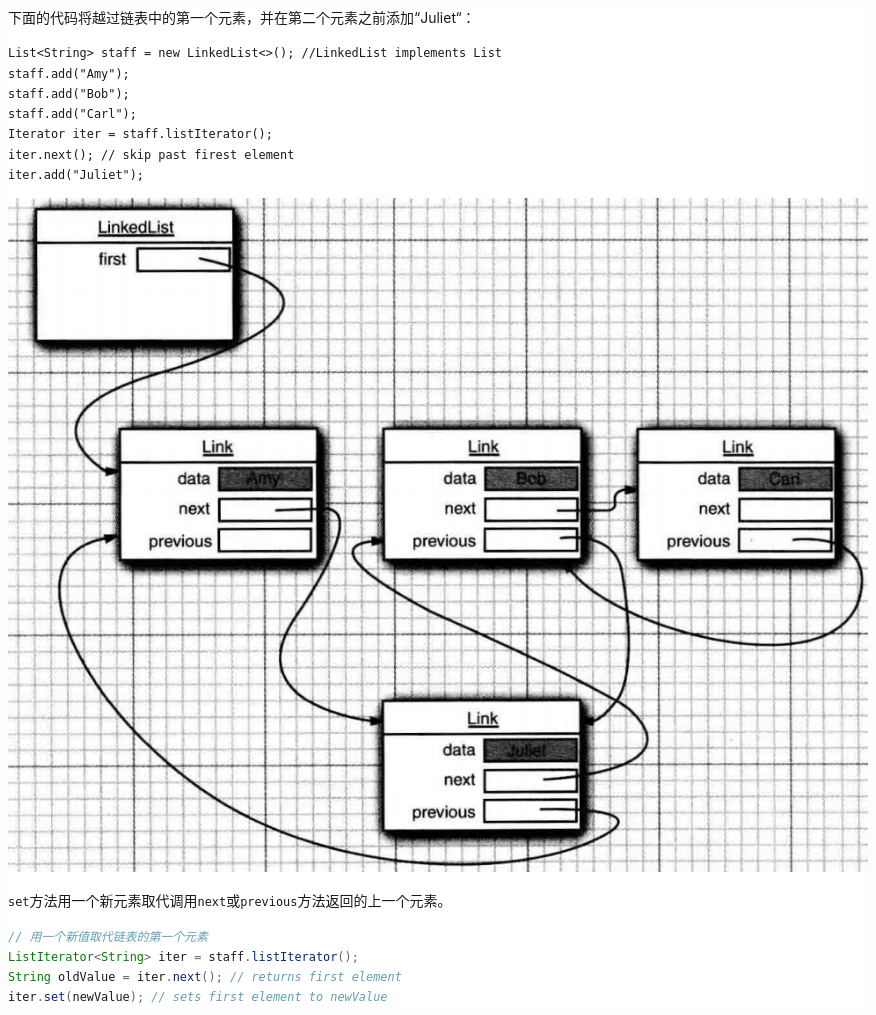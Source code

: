 下面的代码将越过链表中的第一个元素，并在第二个元素之前添加“Juliet“：

```
List<String> staff = new LinkedList<>(); //LinkedList implements List
staff.add("Amy");
staff.add("Bob");
staff.add("Carl");
Iterator iter = staff.listIterator();
iter.next(); // skip past firest element
iter.add("Juliet");
```

![add element by listIterator](../../img/JavaSe/basic/add_element_by_list_iterator.png)

`set`方法用一个新元素取代调用`next`或`previous`方法返回的上一个元素。

```java
// 用一个新值取代链表的第一个元素
ListIterator<String> iter = staff.listIterator();
String oldValue = iter.next(); // returns first element
iter.set(newValue); // sets first element to newValue
```
